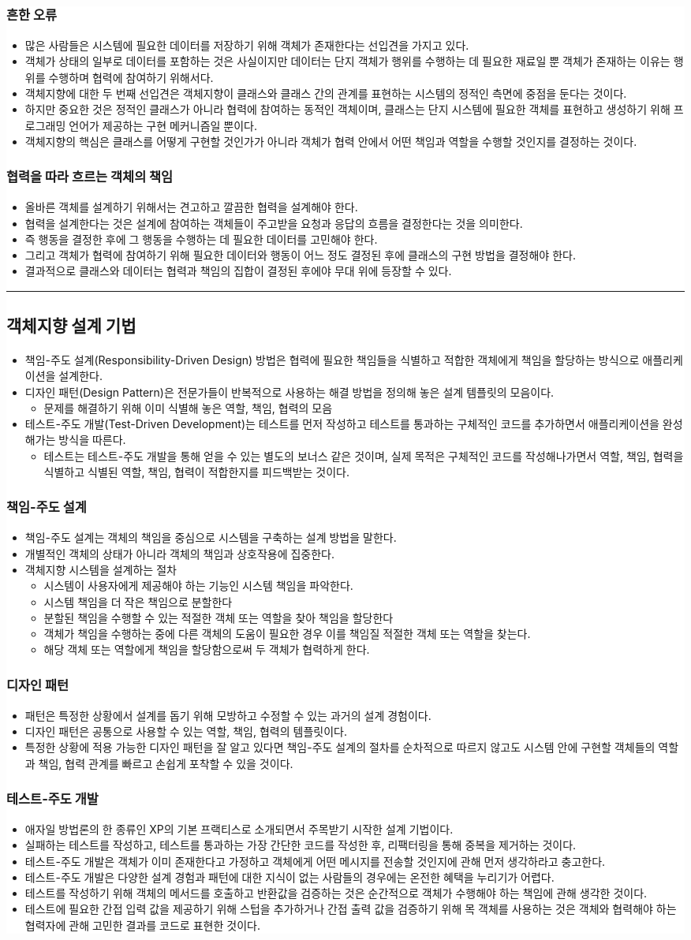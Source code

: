 ### 흔한 오류

- 많은 사람들은 시스템에 필요한 데이터를 저장하기 위해 객체가 존재한다는 선입견을 가지고 있다.
- 객체가 상태의 일부로 데이터를 포함하는 것은 사실이지만 데이터는 단지 객체가 행위를 수행하는 데 필요한 재료일 뿐 객체가 존재하는 이유는 행위를
수행하며 협력에 참여하기 위해서다.
- 객체지향에 대한 두 번째 선입견은 객체지향이 클래스와 클래스 간의 관계를 표현하는 시스템의 정적인 측면에 중점을 둔다는 것이다.
- 하지만 중요한 것은 정적인 클래스가 아니라 협력에 참여하는 동적인 객체이며, 클래스는 단지 시스템에 필요한 객체를 표현하고 생성하기 위해 프로그래밍
언어가 제공하는 구현 메커니즘일 뿐이다.
- 객체지향의 핵심은 클래스를 어떻게 구현할 것인가가 아니라 객체가 협력 안에서 어떤 책임과 역할을 수행할 것인지를 결정하는 것이다.

### 협력을 따라 흐르는 객체의 책임

- 올바른 객체를 설계하기 위해서는 견고하고 깔끔한 협력을 설계해야 한다.
- 협력을 설계한다는 것은 설계에 참여하는 객체들이 주고받을 요청과 응답의 흐름을 결정한다는 것을 의미한다.
- 즉 행동을 결정한 후에 그 행동을 수행하는 데 필요한 데이터를 고민해야 한다.
- 그리고 객체가 협력에 참여하기 위해 필요한 데이터와 행동이 어느 정도 결정된 후에 클래스의 구현 방법을 결정해야 한다.
- 결과적으로 클래스와 데이터는 협력과 책임의 집합이 결정된 후에야 무대 위에 등장할 수 있다.

-----------------

## 객체지향 설계 기법

- 책임-주도 설계(Responsibility-Driven Design) 방법은 협력에 필요한 책임들을 식별하고 적합한 객체에게 책임을 할당하는 방식으로
애플리케이션을 설계한다.
- 디자인 패턴(Design Pattern)은 전문가들이 반복적으로 사용하는 해결 방법을 정의해 놓은 설계 템플릿의 모음이다.
  - 문제를 해결하기 위해 이미 식별해 놓은 역할, 책임, 협력의 모음
- 테스트-주도 개발(Test-Driven Development)는 테스트를 먼저 작성하고 테스트를 통과하는 구체적인 코드를 추가하면서 애플리케이션을 완성해가는 방식을 따른다.
  - 테스트는 테스트-주도 개발을 통해 얻을 수 있는 별도의 보너스 같은 것이며, 실제 목적은 구체적인 코드를 작성해나가면서
  역할, 책임, 협력을 식별하고 식별된 역할, 책임, 협력이 적합한지를 피드백받는 것이다.

### 책임-주도 설계

- 책임-주도 설계는 객체의 책임을 중심으로 시스템을 구축하는 설계 방법을 말한다.
- 개별적인 객체의 상태가 아니라 객체의 책임과 상호작용에 집중한다.
- 객체지향 시스템을 설계하는 절차
  - 시스템이 사용자에게 제공해야 하는 기능인 시스템 책임을 파악한다.
  - 시스템 책임을 더 작은 책임으로 분할한다
  - 분할된 책임을 수행할 수 있는 적절한 객체 또는 역할을 찾아 책임을 할당한다
  - 객체가 책임을 수행하는 중에 다른 객체의 도움이 필요한 경우 이를 책임질 적절한 객체 또는 역할을 찾는다.
  - 해당 객체 또는 역할에게 책임을 할당함으로써 두 객체가 협력하게 한다.

### 디자인 패턴

- 패턴은 특정한 상황에서 설계를 돕기 위해 모방하고 수정할 수 있는 과거의 설계 경험이다.
- 디자인 패턴은 공통으로 사용할 수 있는 역할, 책임, 협력의 템플릿이다.
- 특정한 상황에 적용 가능한 디자인 패턴을 잘 알고 있다면 책임-주도 설계의 절차를 순차적으로 따르지 않고도 시스템 안에 구현할 객체들의 역할과 책임, 협력
관계를 빠르고 손쉽게 포착할 수 있을 것이다.

### 테스트-주도 개발

- 애자일 방법론의 한 종류인 XP의 기본 프랙티스로 소개되면서 주목받기 시작한 설계 기법이다.
- 실패하는 테스트를 작성하고, 테스트를 통과하는 가장 간단한 코드를 작성한 후, 리팩터링을 통해 중복을 제거하는 것이다.
- 테스트-주도 개발은 객체가 이미 존재한다고 가정하고 객체에게 어떤 메시지를 전송할 것인지에 관해 먼저 생각하라고 충고한다.
- 테스트-주도 개발은 다양한 설계 경험과 패턴에 대한 지식이 없는 사람들의 경우에는 온전한 혜택을 누리기가 어렵다.
- 테스트를 작성하기 위해 객체의 메서드를 호출하고 반환값을 검증하는 것은 순간적으로 객체가 수행해야 하는 책임에 관해 생각한 것이다.
- 테스트에 필요한 간접 입력 값을 제공하기 위해 스텁을 추가하거나 간접 출력 값을 검증하기 위해 목 객체를 사용하는 것은 객체와 협력해야 하는 협력자에 관해
고민한 결과를 코드로 표현한 것이다.
